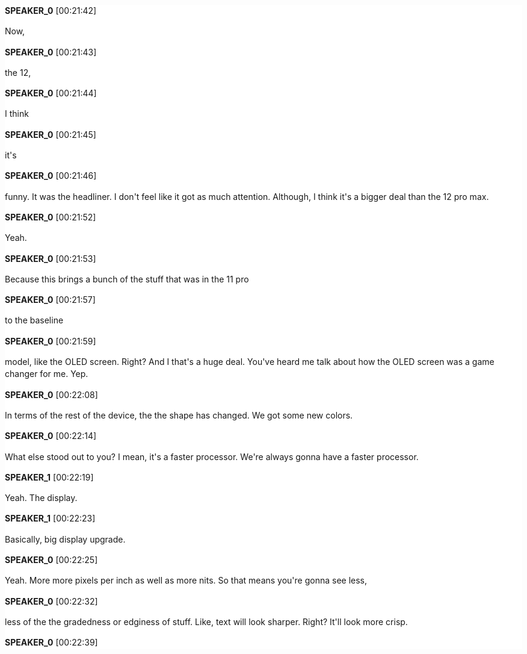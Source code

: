 **SPEAKER_0** [00:21:42]

Now,

**SPEAKER_0** [00:21:43]

the 12,

**SPEAKER_0** [00:21:44]

I think

**SPEAKER_0** [00:21:45]

it's

**SPEAKER_0** [00:21:46]

funny. It was the headliner. I don't feel like it got as much attention. Although, I think it's a bigger deal than the 12 pro max.

**SPEAKER_0** [00:21:52]

Yeah.

**SPEAKER_0** [00:21:53]

Because this brings a bunch of the stuff that was in the 11 pro

**SPEAKER_0** [00:21:57]

to the baseline

**SPEAKER_0** [00:21:59]

model, like the OLED screen. Right? And I that's a huge deal. You've heard me talk about how the OLED screen was a game changer for me. Yep.

**SPEAKER_0** [00:22:08]

In terms of the rest of the device, the the shape has changed. We got some new colors.

**SPEAKER_0** [00:22:14]

What else stood out to you? I mean, it's a faster processor. We're always gonna have a faster processor.

**SPEAKER_1** [00:22:19]

Yeah. The display.

**SPEAKER_1** [00:22:23]

Basically, big display upgrade.

**SPEAKER_0** [00:22:25]

Yeah. More more pixels per inch as well as more nits. So that means you're gonna see less,

**SPEAKER_0** [00:22:32]

less of the the gradedness or edginess of stuff. Like, text will look sharper. Right? It'll look more crisp.

**SPEAKER_0** [00:22:39]
